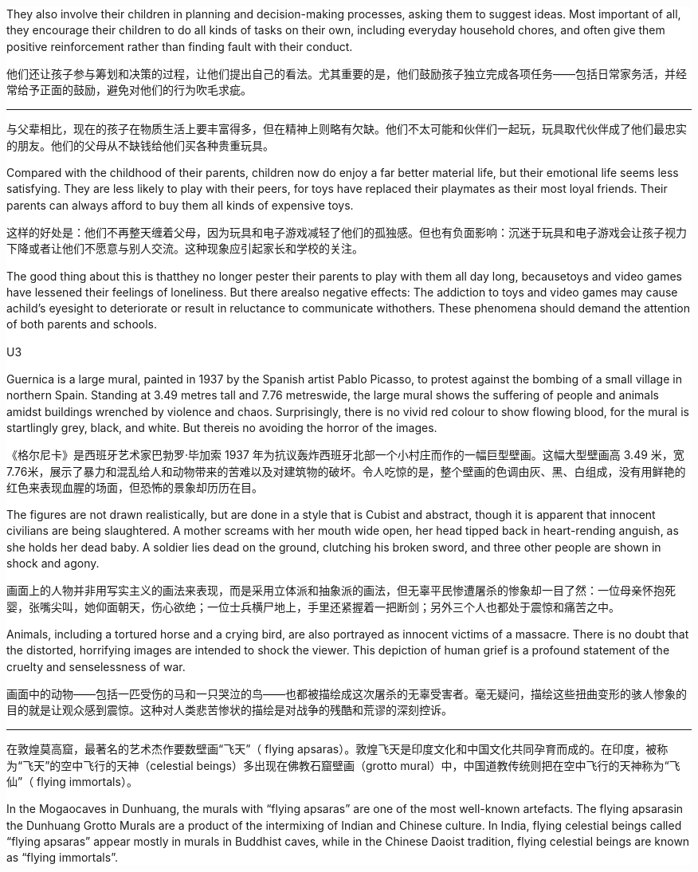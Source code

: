 They also involve their children in planning and decision-making processes, asking them to suggest ideas. Most important of all, they encourage their children to do all kinds of tasks on their own, including everyday household chores, and often give them positive reinforcement rather than finding fault with their conduct.

他们还让孩子参与筹划和决策的过程，让他们提出自己的看法。尤其重要的是，他们鼓励孩子独立完成各项任务——包括日常家务活，并经常给予正面的鼓励，避免对他们的行为吹毛求疵。

---

与父辈相比，现在的孩子在物质生活上要丰富得多，但在精神上则略有欠缺。他们不太可能和伙伴们一起玩，玩具取代伙伴成了他们最忠实的朋友。他们的父母从不缺钱给他们买各种贵重玩具。

Compared with the childhood of their parents,  children now do enjoy a far better material life, but their emotional life seems less satisfying. They are less likely to play with their peers, for toys have replaced their playmates as their most loyal friends. Their parents can always afford to buy them all kinds of expensive toys.

这样的好处是：他们不再整天缠着父母，因为玩具和电子游戏减轻了他们的孤独感。但也有负面影响：沉迷于玩具和电子游戏会让孩子视力下降或者让他们不愿意与别人交流。这种现象应引起家长和学校的关注。

The good thing about this is thatthey no longer pester their parents to play with them all day long, becausetoys and video games have lessened their feelings of loneliness. But there arealso negative effects: The addiction to toys and video games may cause achild’s eyesight to deteriorate or result in reluctance to communicate withothers. These phenomena should demand the attention of both parents and schools.

U3

Guernica is a large mural, painted in 1937 by the Spanish artist Pablo Picasso, to protest against the bombing of a small village in northern Spain. Standing at 3.49 metres tall and 7.76 metreswide, the large mural shows the suffering of people and animals amidst buildings wrenched by violence and chaos. Surprisingly, there is no vivid red colour to show flowing blood, for the mural is startlingly grey, black, and white. But thereis no avoiding the horror of the images.

《格尔尼卡》是西班牙艺术家巴勃罗·毕加索 1937 年为抗议轰炸西班牙北部一个小村庄而作的一幅巨型壁画。这幅大型壁画高 3.49 米，宽 7.76米，展示了暴力和混乱给人和动物带来的苦难以及对建筑物的破坏。令人吃惊的是，整个壁画的色调由灰、黑、白组成，没有用鲜艳的红色来表现血腥的场面，但恐怖的景象却历历在目。

The figures are not drawn realistically, but are done in a style that is Cubist and abstract, though it is apparent that innocent civilians are being slaughtered. A mother screams with her mouth wide open, her head tipped back in heart-rending anguish, as she holds her dead baby. A soldier lies dead on the ground, clutching his broken sword, and three other people are shown in shock and agony. 

画面上的人物并非用写实主义的画法来表现，而是采用立体派和抽象派的画法，但无辜平民惨遭屠杀的惨象却一目了然：一位母亲怀抱死婴，张嘴尖叫，她仰面朝天，伤心欲绝；一位士兵横尸地上，手里还紧握着一把断剑；另外三个人也都处于震惊和痛苦之中。

Animals, including a tortured horse and a crying bird, are also portrayed as innocent victims of a massacre. There is no doubt that the distorted, horrifying images are intended to shock the viewer. This depiction of human grief is a profound statement of the cruelty and senselessness of war.

画面中的动物——包括一匹受伤的马和一只哭泣的鸟——也都被描绘成这次屠杀的无辜受害者。毫无疑问，描绘这些扭曲变形的骇人惨象的目的就是让观众感到震惊。这种对人类悲苦惨状的描绘是对战争的残酷和荒谬的深刻控诉。

---

在敦煌莫高窟，最著名的艺术杰作要数壁画“飞天”（ flying apsaras）。敦煌飞天是印度文化和中国文化共同孕育而成的。在印度，被称为“飞天”的空中飞行的天神（celestial beings）多出现在佛教石窟壁画（grotto mural）中，中国道教传统则把在空中飞行的天神称为“飞仙”（ flying immortals）。

In the Mogaocaves in Dunhuang, the murals with “flying apsaras” are one of the most well-known artefacts. The flying apsarasin the Dunhuang Grotto Murals are a product of the intermixing of Indian and Chinese culture. In India, flying celestial beings called “flying apsaras” appear mostly in murals in Buddhist caves, while in the Chinese Daoist tradition, flying celestial beings are known as “flying immortals”.

